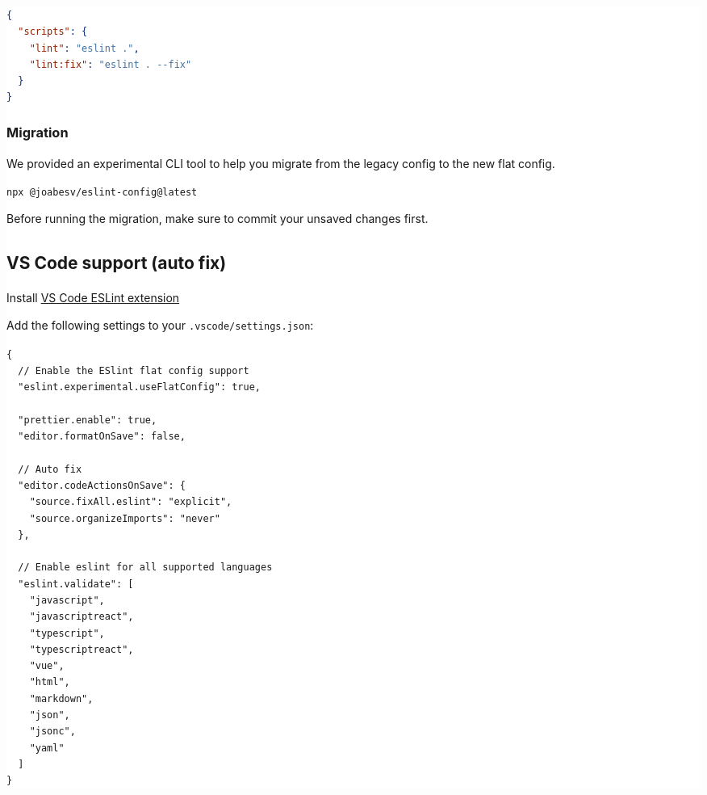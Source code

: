 ```json
{
  "scripts": {
    "lint": "eslint .",
    "lint:fix": "eslint . --fix"
  }
}
```

### Migration

We provided an experimental CLI tool to help you migrate from the legacy config to the new flat config.

```bash
npx @joabesv/eslint-config@latest
```

Before running the migration, make sure to commit your unsaved changes first.

## VS Code support (auto fix)

Install [VS Code ESLint extension](https://marketplace.visualstudio.com/items?itemName=dbaeumer.vscode-eslint)

Add the following settings to your `.vscode/settings.json`:

```jsonc
{
  // Enable the ESlint flat config support
  "eslint.experimental.useFlatConfig": true,

  "prettier.enable": true,
  "editor.formatOnSave": false,

  // Auto fix
  "editor.codeActionsOnSave": {
    "source.fixAll.eslint": "explicit",
    "source.organizeImports": "never"
  },

  // Enable eslint for all supported languages
  "eslint.validate": [
    "javascript",
    "javascriptreact",
    "typescript",
    "typescriptreact",
    "vue",
    "html",
    "markdown",
    "json",
    "jsonc",
    "yaml"
  ]
}
```
